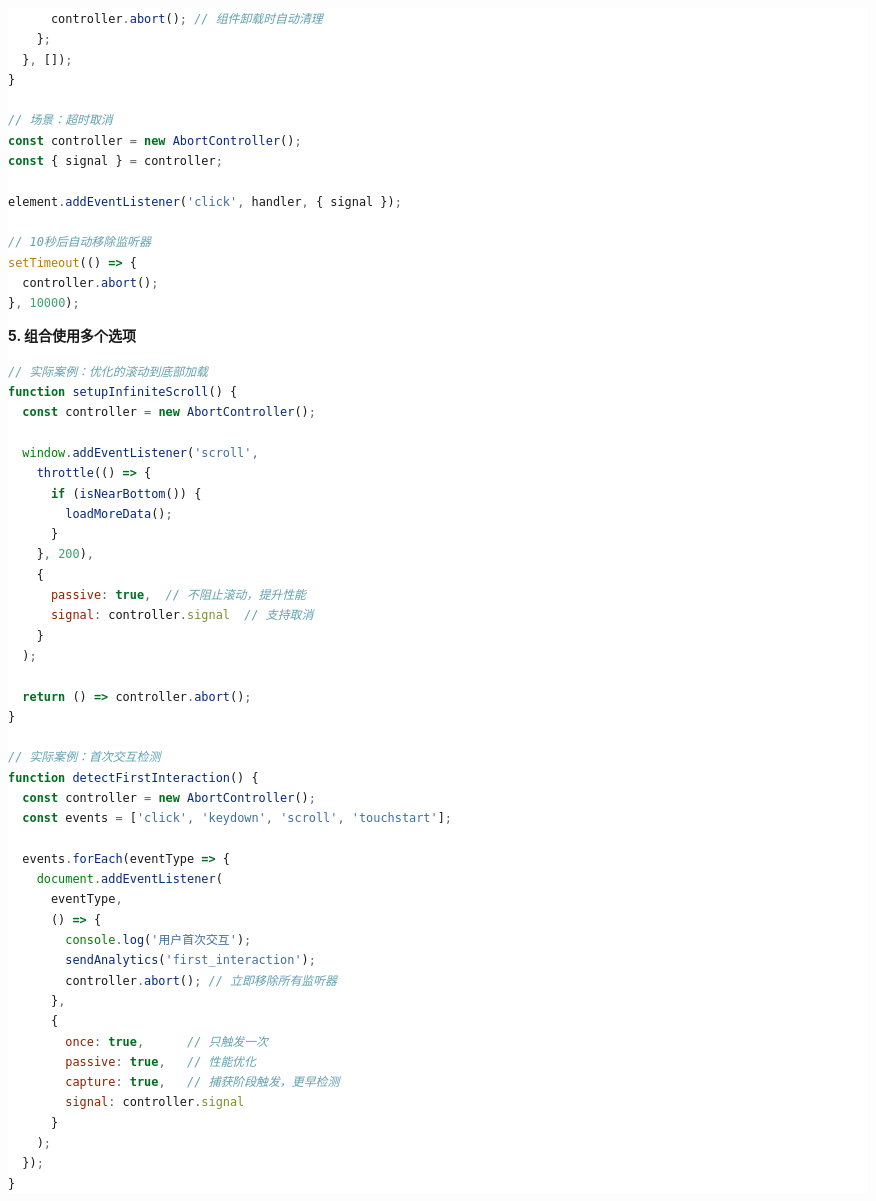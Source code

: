 ```javascript
      controller.abort(); // 组件卸载时自动清理
    };
  }, []);
}

// 场景：超时取消
const controller = new AbortController();
const { signal } = controller;

element.addEventListener('click', handler, { signal });

// 10秒后自动移除监听器
setTimeout(() => {
  controller.abort();
}, 10000);
```

**5. 组合使用多个选项**
```javascript
// 实际案例：优化的滚动到底部加载
function setupInfiniteScroll() {
  const controller = new AbortController();

  window.addEventListener('scroll',
    throttle(() => {
      if (isNearBottom()) {
        loadMoreData();
      }
    }, 200),
    {
      passive: true,  // 不阻止滚动，提升性能
      signal: controller.signal  // 支持取消
    }
  );

  return () => controller.abort();
}

// 实际案例：首次交互检测
function detectFirstInteraction() {
  const controller = new AbortController();
  const events = ['click', 'keydown', 'scroll', 'touchstart'];

  events.forEach(eventType => {
    document.addEventListener(
      eventType,
      () => {
        console.log('用户首次交互');
        sendAnalytics('first_interaction');
        controller.abort(); // 立即移除所有监听器
      },
      {
        once: true,      // 只触发一次
        passive: true,   // 性能优化
        capture: true,   // 捕获阶段触发，更早检测
        signal: controller.signal
      }
    );
  });
}
```
